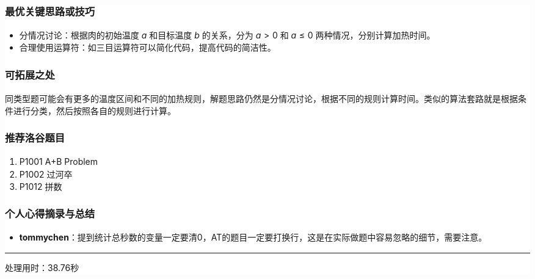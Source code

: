 ### 最优关键思路或技巧
- 分情况讨论：根据肉的初始温度 $a$ 和目标温度 $b$ 的关系，分为 $a > 0$ 和 $a \leq 0$ 两种情况，分别计算加热时间。
- 合理使用运算符：如三目运算符可以简化代码，提高代码的简洁性。

### 可拓展之处
同类型题可能会有更多的温度区间和不同的加热规则，解题思路仍然是分情况讨论，根据不同的规则计算时间。类似的算法套路就是根据条件进行分类，然后按照各自的规则进行计算。

### 推荐洛谷题目
1. P1001 A+B Problem
2. P1002 过河卒
3. P1012 拼数

### 个人心得摘录与总结
- **tommychen**：提到统计总秒数的变量一定要清0，AT的题目一定要打换行，这是在实际做题中容易忽略的细节，需要注意。

---
处理用时：38.76秒